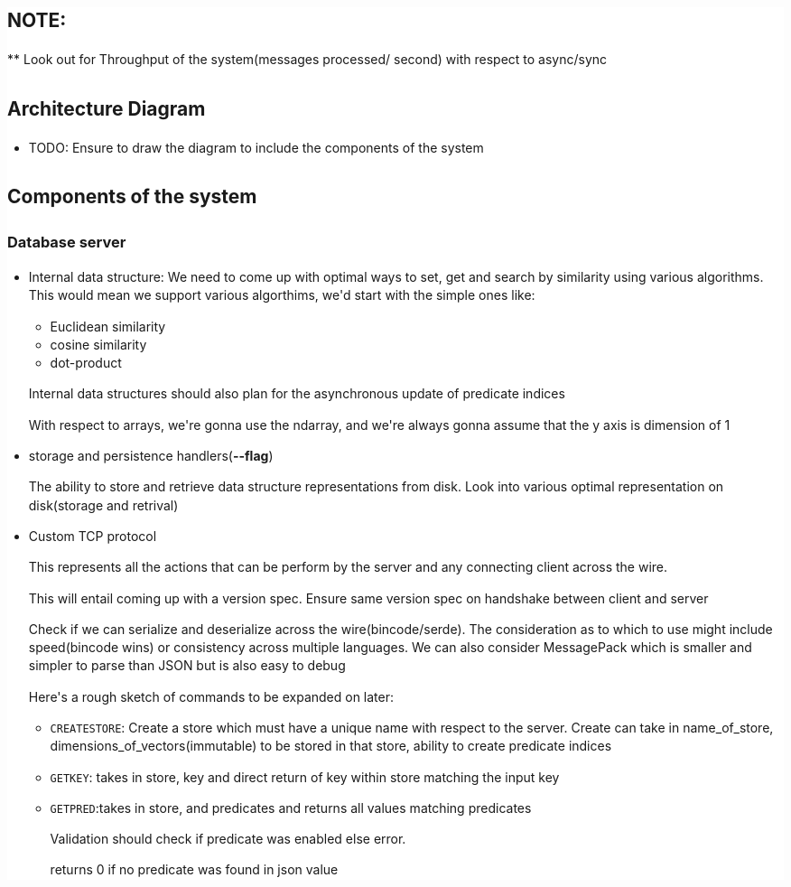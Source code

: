 ## NOTE:
** Look out for Throughput of the system(messages processed/ second) with respect to async/sync



## Architecture Diagram

- TODO: Ensure to draw the diagram to include the components of the system

## Components of the system
### Database server
- Internal data structure:
    We need to come up with optimal ways to set, get and search by similarity using various algorithms. This would mean we support various algorthims, we'd start with the simple ones like:
    
    - Euclidean similarity
    - cosine similarity
    - dot-product
    
    Internal data structures should also plan for the asynchronous update of predicate indices

    With respect to arrays, we're gonna use the ndarray, and we're always gonna assume that the y axis is dimension of 1
- storage and persistence handlers(<b>--flag</b>)

    The ability to store and retrieve data structure representations from disk.
    Look into various optimal representation on disk(storage and retrival)

- Custom TCP protocol

    This represents all the actions that can be perform by the server and any connecting client across the wire.

    This will entail coming up with a version spec.
    Ensure same version spec on handshake between client and server

    Check if we can serialize and deserialize across the wire(bincode/serde). The consideration as to which to use might include speed(bincode wins) or consistency across multiple languages. We can also consider MessagePack which is smaller and simpler to parse than JSON but is also easy to debug


    Here's a rough sketch of commands to be expanded on later:
    



    - `CREATESTORE`: Create a store which must have a unique name with respect to the server.
    Create can take in name_of_store, dimensions_of_vectors(immutable) to be stored in that store, ability to create predicate indices
    - `GETKEY`: takes in store, key and direct return of key within store matching the input key

    - `GETPRED`:takes in store, and predicates and returns all values matching predicates
    
        Validation should check if predicate was enabled else error.

        returns 0 if no predicate was found in json value
